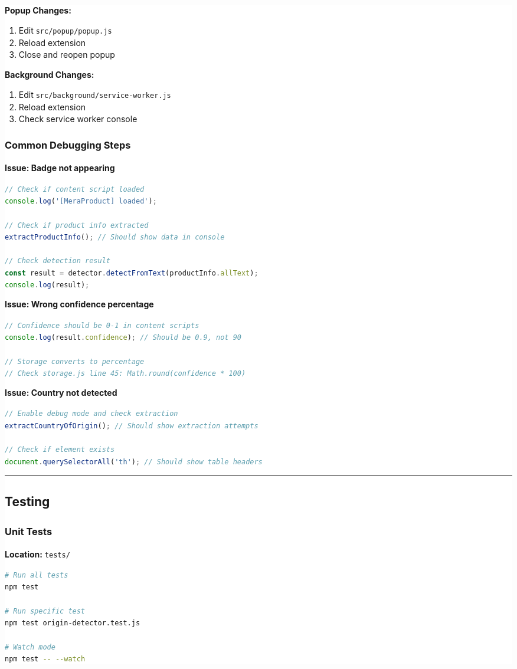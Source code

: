 **Popup Changes:**
1. Edit `src/popup/popup.js`
2. Reload extension
3. Close and reopen popup

**Background Changes:**
1. Edit `src/background/service-worker.js`
2. Reload extension
3. Check service worker console

### Common Debugging Steps

**Issue: Badge not appearing**
```javascript
// Check if content script loaded
console.log('[MeraProduct] loaded');

// Check if product info extracted
extractProductInfo(); // Should show data in console

// Check detection result
const result = detector.detectFromText(productInfo.allText);
console.log(result);
```

**Issue: Wrong confidence percentage**
```javascript
// Confidence should be 0-1 in content scripts
console.log(result.confidence); // Should be 0.9, not 90

// Storage converts to percentage
// Check storage.js line 45: Math.round(confidence * 100)
```

**Issue: Country not detected**
```javascript
// Enable debug mode and check extraction
extractCountryOfOrigin(); // Should show extraction attempts

// Check if element exists
document.querySelectorAll('th'); // Should show table headers
```

---

## Testing

### Unit Tests

**Location:** `tests/`

```bash
# Run all tests
npm test

# Run specific test
npm test origin-detector.test.js

# Watch mode
npm test -- --watch
```
